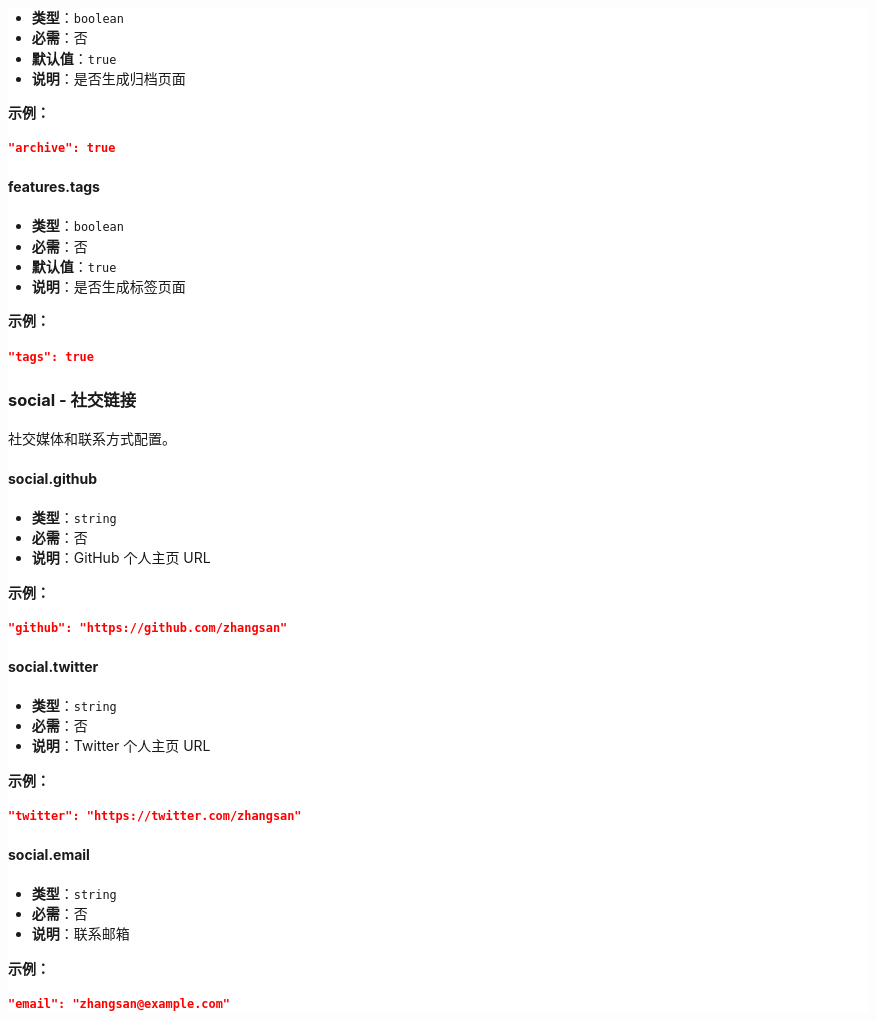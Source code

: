 - **类型**：`boolean`
- **必需**：否
- **默认值**：`true`
- **说明**：是否生成归档页面

**示例：**
```json
"archive": true
```

#### features.tags

- **类型**：`boolean`
- **必需**：否
- **默认值**：`true`
- **说明**：是否生成标签页面

**示例：**
```json
"tags": true
```

### social - 社交链接

社交媒体和联系方式配置。

#### social.github

- **类型**：`string`
- **必需**：否
- **说明**：GitHub 个人主页 URL

**示例：**
```json
"github": "https://github.com/zhangsan"
```

#### social.twitter

- **类型**：`string`
- **必需**：否
- **说明**：Twitter 个人主页 URL

**示例：**
```json
"twitter": "https://twitter.com/zhangsan"
```

#### social.email

- **类型**：`string`
- **必需**：否
- **说明**：联系邮箱

**示例：**
```json
"email": "zhangsan@example.com"
```
